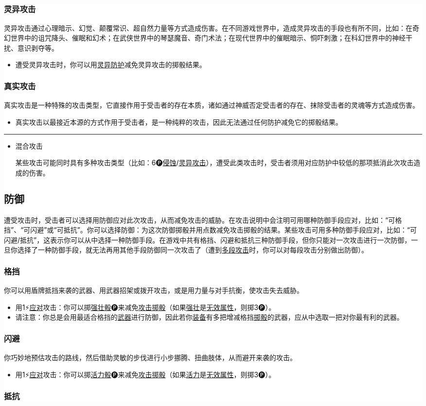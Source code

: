 ### 灵异攻击

灵异攻击通过心理暗示、幻觉、颠覆常识、超自然力量等方式造成伤害。在不同游戏世界中，造成灵异攻击的手段也有所不同，比如：在奇幻世界中的诅咒降头、催眠和幻术；在武侠世界中的琴瑟魔音、奇门术法；在现代世界中的催眠暗示、恫吓刺激；在科幻世界中的神经干扰、意识剥夺等。

- 遭受灵异攻击时，你可以用[灵异防护](%E7%81%B5%E5%BC%82%E9%98%B2%E6%8A%A4%201b3d619a067b80788307ebd9e41c53cb.md)减免灵异攻击的掷骰结果。

### 真实攻击

真实攻击是一种特殊的攻击类型，它直接作用于受击者的存在本质，诸如通过神威否定受击者的存在、抹除受击者的灵魂等方式造成伤害。

- 真实攻击以最接近本源的方式作用于受击者，是一种纯粹的攻击，因此无法通过任何防护减免它的掷骰结果。

---

- 混合攻击
    
    
    某些攻击可能同时具有多种攻击类型（比如：6🅟[侵蚀](%E4%BE%B5%E8%9A%80%E6%94%BB%E5%87%BB%201b4d619a067b80658956f8f0545547a9.md)/[灵异攻击](%E7%81%B5%E5%BC%82%E6%94%BB%E5%87%BB%201b4d619a067b80968bb1dc8bead7368a.md)），遭受此类攻击时，受击者须用对应防护中较低的那项抵消此次攻击造成的伤害。
    

## 防御

遭受攻击时，受击者可以选择用防御应对此次攻击，从而减免攻击的威胁。在攻击说明中会注明可用哪种防御手段应对，比如：“可格挡”、“可闪避”或“可抵抗”。你可以选择防御：为这次防御掷骰并用点数减免攻击掷骰的结果。某些攻击可用多种防御手段应对，比如：“可闪避/抵抗”，这表示你可以从中选择一种防御手段。在游戏中共有格挡、闪避和抵抗三种防御手段，但你只能对一次攻击进行一次防御，一旦你选择了一种防御手段，就无法再用其他手段防御同一次攻击了（遭到[多段攻击](%E5%A4%9A%E6%AE%B5%E6%94%BB%E5%87%BB%201b4d619a067b80cfbc86c493fd354304.md)时，你可以对每段攻击分别做出防御）。

### 格挡

你可以用盾牌抵挡来袭的武器、用武器招架或拨开攻击，或是用力量与对手抗衡，使攻击失去威胁。

- 用1⚡️[应对](%E5%BA%94%E5%AF%B9%E8%A1%8C%E5%8A%A8%201b3d619a067b80b1ad0bf551ab8120e2.md)攻击：你可以掷[强壮骰](%E5%BC%BA%E5%A3%AE%E9%AA%B0%201b3d619a067b806094ebcc0abdf4ba13.md)🅟来减免[攻击掷骰](%E6%94%BB%E5%87%BB%E6%8E%B7%E9%AA%B0%201b4d619a067b80299a42f43fa6c00c03.md)（如果[强壮](%E5%BC%BA%E5%A3%AE%201b3d619a067b8018b6a6d9d43490bbdc.md)是[无效属性](%E6%97%A0%E6%95%88%E5%B1%9E%E6%80%A7%201b3d619a067b8017ada4d9f957b4e0ce.md)，则掷3🅟）。
- 请注意：你总是会用最适合格挡的[武器](%E6%AD%A6%E5%99%A8%201b3d619a067b80529a70eee1166b41ef.md)进行防御，因此若你[装备](%E8%A3%85%E5%A4%87%201b3d619a067b80f99057fe3412922dd5.md)有多把增减格挡[掷骰](%E6%8E%B7%E9%AA%B0%201b3d619a067b80f89c53e38483e535c4.md)的武器，应从中选取一把对你最有利的武器。

### 闪避

你巧妙地预估攻击的路线，然后借助灵敏的步伐进行小步挪腾、扭曲肢体，从而避开来袭的攻击。

- 用1⚡️[应对](%E5%BA%94%E5%AF%B9%E8%A1%8C%E5%8A%A8%201b3d619a067b80b1ad0bf551ab8120e2.md)攻击：你可以掷[活力骰](%E6%B4%BB%E5%8A%9B%E9%AA%B0%201b3d619a067b8019a494fecc31aaaafa.md)🅟来减免[攻击掷骰](%E6%94%BB%E5%87%BB%E6%8E%B7%E9%AA%B0%201b4d619a067b80299a42f43fa6c00c03.md)（如果[活力](%E6%B4%BB%E5%8A%9B%201b3d619a067b805391c0d92f6a9c2e06.md)是[无效属性](%E6%97%A0%E6%95%88%E5%B1%9E%E6%80%A7%201b3d619a067b8017ada4d9f957b4e0ce.md)，则掷3🅟）。

### 抵抗

